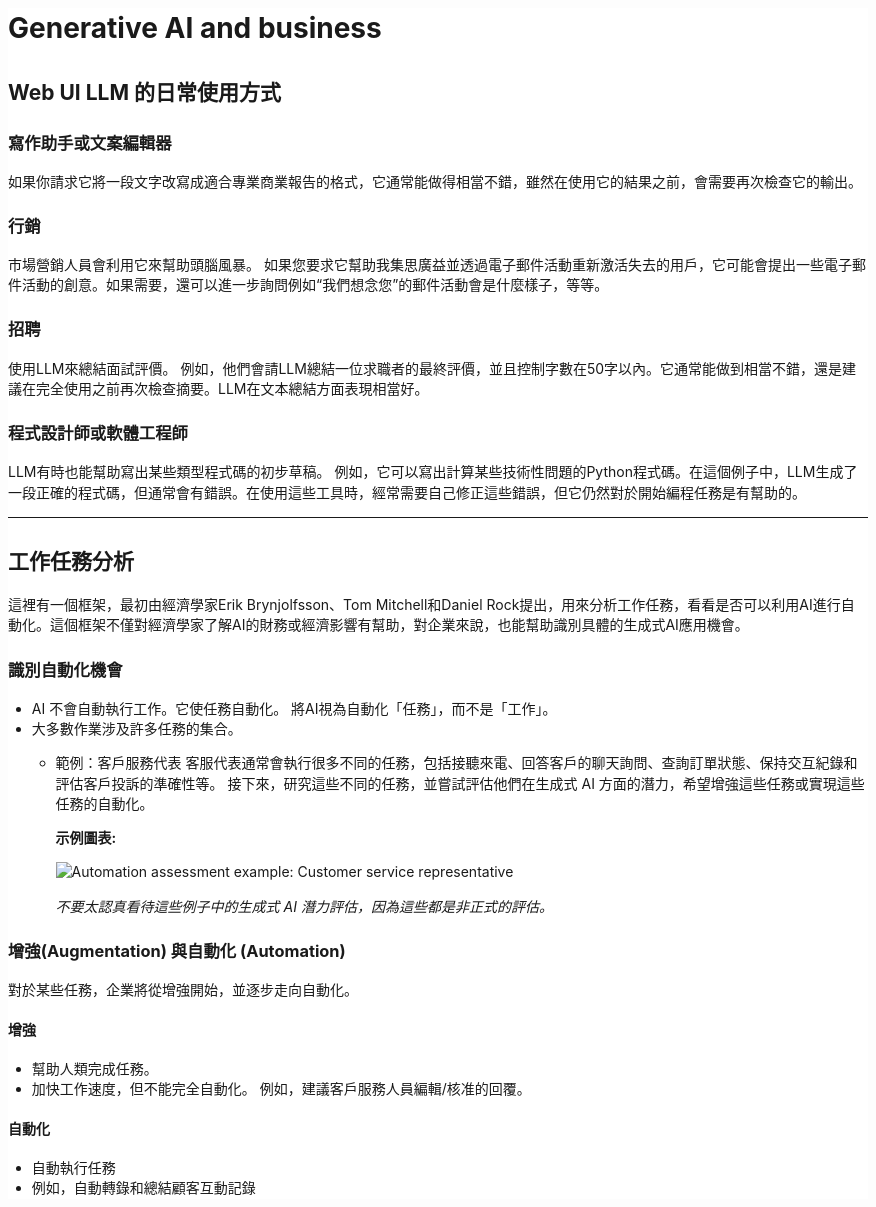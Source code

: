 # Generative AI and business

## Web UI LLM 的日常使用方式
### 寫作助手或文案編輯器
如果你請求它將一段文字改寫成適合專業商業報告的格式，它通常能做得相當不錯，雖然在使用它的結果之前，會需要再次檢查它的輸出。

### 行銷
市場營銷人員會利用它來幫助頭腦風暴。
如果您要求它幫助我集思廣益並透過電子郵件活動重新激活失去的用戶，它可能會提出一些電子郵件活動的創意。如果需要，還可以進一步詢問例如“我們想念您”的郵件活動會是什麼樣子，等等。

### 招聘
使用LLM來總結面試評價。
例如，他們會請LLM總結一位求職者的最終評價，並且控制字數在50字以內。它通常能做到相當不錯，還是建議在完全使用之前再次檢查摘要。LLM在文本總結方面表現相當好。

### 程式設計師或軟體工程師
LLM有時也能幫助寫出某些類型程式碼的初步草稿。
例如，它可以寫出計算某些技術性問題的Python程式碼。在這個例子中，LLM生成了一段正確的程式碼，但通常會有錯誤。在使用這些工具時，經常需要自己修正這些錯誤，但它仍然對於開始編程任務是有幫助的。


---


## 工作任務分析
這裡有一個框架，最初由經濟學家Erik Brynjolfsson、Tom Mitchell和Daniel Rock提出，用來分析工作任務，看看是否可以利用AI進行自動化。這個框架不僅對經濟學家了解AI的財務或經濟影響有幫助，對企業來說，也能幫助識別具體的生成式AI應用機會。
### 識別自動化機會
* AI 不會自動執行工作。它使任務自動化。
  將AI視為自動化「任務」，而不是「工作」。
* 大多數作業涉及許多任務的集合。
    * 範例：客戶服務代表
      客服代表通常會執行很多不同的任務，包括接聽來電、回答客戶的聊天詢問、查詢訂單狀態、保持交互紀錄和評估客戶投訴的準確性等。
      接下來，研究這些不同的任務，並嘗試評估他們在生成式 AI 方面的潛力，希望增強這些任務或實現這些任務的自動化。

      **示例圖表:**

      ![Automation assessment example: Customer service representative](images/Automation%20assessment%20example%20-%20Customer%20service%20representative.png)
      
      *不要太認真看待這些例子中的生成式 AI 潛力評估，因為這些都是非正式的評估。*

### 增強(Augmentation) 與自動化 (Automation)
對於某些任務，企業將從增強開始，並逐步走向自動化。

#### 增強
* 幫助人類完成任務。
* 加快工作速度，但不能完全自動化。
  例如，建議客戶服務人員編輯/核准的回覆。

#### 自動化
* 自動執行任務
* 例如，自動轉錄和總結顧客互動記錄
